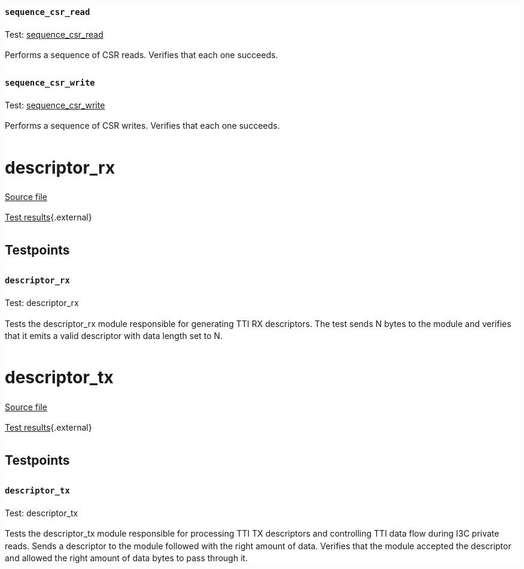 ### `sequence_csr_read`

Test: [sequence_csr_read](https://github.com/antmicro/i3c-core/tree/main//verification/cocotb/block/lib_adapter/test_csr_sw_access.py#L128)

Performs a sequence of CSR reads. Verifies that each one succeeds.

### `sequence_csr_write`

Test: [sequence_csr_write](https://github.com/antmicro/i3c-core/tree/main//verification/cocotb/block/lib_adapter/test_csr_sw_access.py#L163)

Performs a sequence of CSR writes. Verifies that each one succeeds.


# descriptor_rx

[Source file](https://github.com/antmicro/i3c-core/tree/main//verification/cocotb/block/ctrl_descriptor_rx/test_descriptor_rx.py)

[Test results](./sim-results/descriptor_rx.html){.external}

## Testpoints

### `descriptor_rx`

Test: descriptor_rx

Tests the descriptor_rx module responsible for generating TTI RX
descriptors. The test sends N bytes to the module and verifies
that it emits a valid descriptor with data length set to N.


# descriptor_tx

[Source file](https://github.com/antmicro/i3c-core/tree/main//verification/cocotb/block/ctrl_descriptor_tx/test_descriptor_tx.py)

[Test results](./sim-results/descriptor_tx.html){.external}

## Testpoints

### `descriptor_tx`

Test: descriptor_tx

Tests the descriptor_tx module responsible for processing TTI TX
descriptors and controlling TTI data flow during I3C private
reads. Sends a descriptor to the module followed with the right
amount of data. Verifies that the module accepted the descriptor
and allowed the right amount of data bytes to pass through it.

